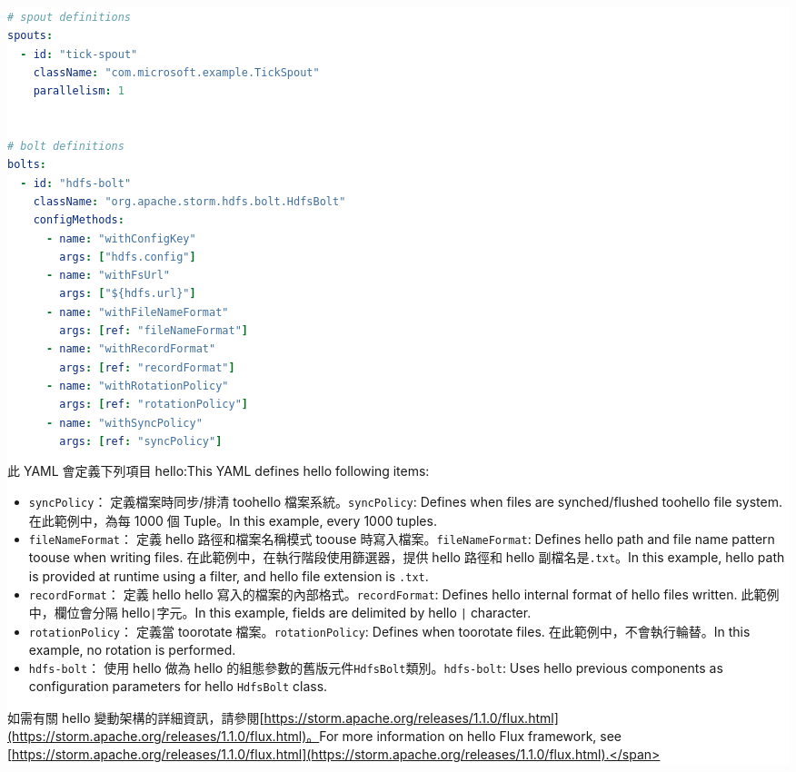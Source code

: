 ```yaml
# spout definitions
spouts:
  - id: "tick-spout"
    className: "com.microsoft.example.TickSpout"
    parallelism: 1


# bolt definitions
bolts:
  - id: "hdfs-bolt"
    className: "org.apache.storm.hdfs.bolt.HdfsBolt"
    configMethods:
      - name: "withConfigKey"
        args: ["hdfs.config"]
      - name: "withFsUrl"
        args: ["${hdfs.url}"]
      - name: "withFileNameFormat"
        args: [ref: "fileNameFormat"]
      - name: "withRecordFormat"
        args: [ref: "recordFormat"]
      - name: "withRotationPolicy"
        args: [ref: "rotationPolicy"]
      - name: "withSyncPolicy"
        args: [ref: "syncPolicy"]
```

<span data-ttu-id="1b701-146">此 YAML 會定義下列項目 hello:</span><span class="sxs-lookup"><span data-stu-id="1b701-146">This YAML defines hello following items:</span></span>

* <span data-ttu-id="1b701-147">`syncPolicy`： 定義檔案時同步/排清 toohello 檔案系統。</span><span class="sxs-lookup"><span data-stu-id="1b701-147">`syncPolicy`: Defines when files are synched/flushed toohello file system.</span></span> <span data-ttu-id="1b701-148">在此範例中，為每 1000 個 Tuple。</span><span class="sxs-lookup"><span data-stu-id="1b701-148">In this example, every 1000 tuples.</span></span>
* <span data-ttu-id="1b701-149">`fileNameFormat`： 定義 hello 路徑和檔案名稱模式 toouse 時寫入檔案。</span><span class="sxs-lookup"><span data-stu-id="1b701-149">`fileNameFormat`: Defines hello path and file name pattern toouse when writing files.</span></span> <span data-ttu-id="1b701-150">在此範例中，在執行階段使用篩選器，提供 hello 路徑和 hello 副檔名是`.txt`。</span><span class="sxs-lookup"><span data-stu-id="1b701-150">In this example, hello path is provided at runtime using a filter, and hello file extension is `.txt`.</span></span>
* <span data-ttu-id="1b701-151">`recordFormat`： 定義 hello hello 寫入的檔案的內部格式。</span><span class="sxs-lookup"><span data-stu-id="1b701-151">`recordFormat`: Defines hello internal format of hello files written.</span></span> <span data-ttu-id="1b701-152">此範例中，欄位會分隔 hello`|`字元。</span><span class="sxs-lookup"><span data-stu-id="1b701-152">In this example, fields are delimited by hello `|` character.</span></span>
* <span data-ttu-id="1b701-153">`rotationPolicy`： 定義當 toorotate 檔案。</span><span class="sxs-lookup"><span data-stu-id="1b701-153">`rotationPolicy`: Defines when toorotate files.</span></span> <span data-ttu-id="1b701-154">在此範例中，不會執行輪替。</span><span class="sxs-lookup"><span data-stu-id="1b701-154">In this example, no rotation is performed.</span></span>
* <span data-ttu-id="1b701-155">`hdfs-bolt`： 使用 hello 做為 hello 的組態參數的舊版元件`HdfsBolt`類別。</span><span class="sxs-lookup"><span data-stu-id="1b701-155">`hdfs-bolt`: Uses hello previous components as configuration parameters for hello `HdfsBolt` class.</span></span>

<span data-ttu-id="1b701-156">如需有關 hello 變動架構的詳細資訊，請參閱[https://storm.apache.org/releases/1.1.0/flux.html](https://storm.apache.org/releases/1.1.0/flux.html)。</span><span class="sxs-lookup"><span data-stu-id="1b701-156">For more information on hello Flux framework, see [https://storm.apache.org/releases/1.1.0/flux.html](https://storm.apache.org/releases/1.1.0/flux.html).</span></span>
